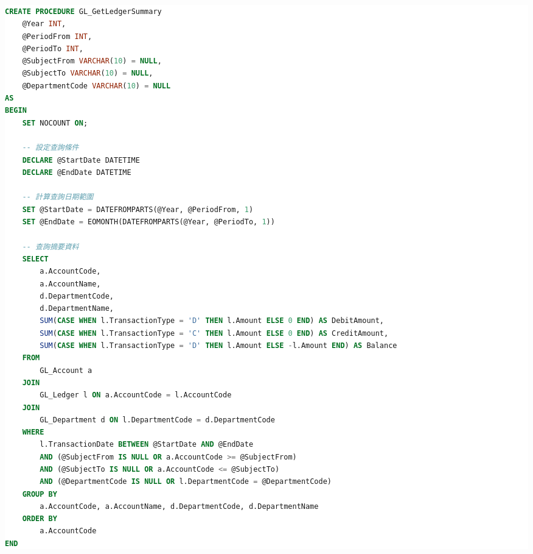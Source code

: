 ```sql
CREATE PROCEDURE GL_GetLedgerSummary
    @Year INT,
    @PeriodFrom INT,
    @PeriodTo INT,
    @SubjectFrom VARCHAR(10) = NULL,
    @SubjectTo VARCHAR(10) = NULL,
    @DepartmentCode VARCHAR(10) = NULL
AS
BEGIN
    SET NOCOUNT ON;
    
    -- 設定查詢條件
    DECLARE @StartDate DATETIME
    DECLARE @EndDate DATETIME
    
    -- 計算查詢日期範圍
    SET @StartDate = DATEFROMPARTS(@Year, @PeriodFrom, 1)
    SET @EndDate = EOMONTH(DATEFROMPARTS(@Year, @PeriodTo, 1))
    
    -- 查詢摘要資料
    SELECT 
        a.AccountCode,
        a.AccountName,
        d.DepartmentCode,
        d.DepartmentName,
        SUM(CASE WHEN l.TransactionType = 'D' THEN l.Amount ELSE 0 END) AS DebitAmount,
        SUM(CASE WHEN l.TransactionType = 'C' THEN l.Amount ELSE 0 END) AS CreditAmount,
        SUM(CASE WHEN l.TransactionType = 'D' THEN l.Amount ELSE -l.Amount END) AS Balance
    FROM 
        GL_Account a
    JOIN 
        GL_Ledger l ON a.AccountCode = l.AccountCode
    JOIN 
        GL_Department d ON l.DepartmentCode = d.DepartmentCode
    WHERE 
        l.TransactionDate BETWEEN @StartDate AND @EndDate
        AND (@SubjectFrom IS NULL OR a.AccountCode >= @SubjectFrom)
        AND (@SubjectTo IS NULL OR a.AccountCode <= @SubjectTo)
        AND (@DepartmentCode IS NULL OR l.DepartmentCode = @DepartmentCode)
    GROUP BY 
        a.AccountCode, a.AccountName, d.DepartmentCode, d.DepartmentName
    ORDER BY 
        a.AccountCode
END
``` 